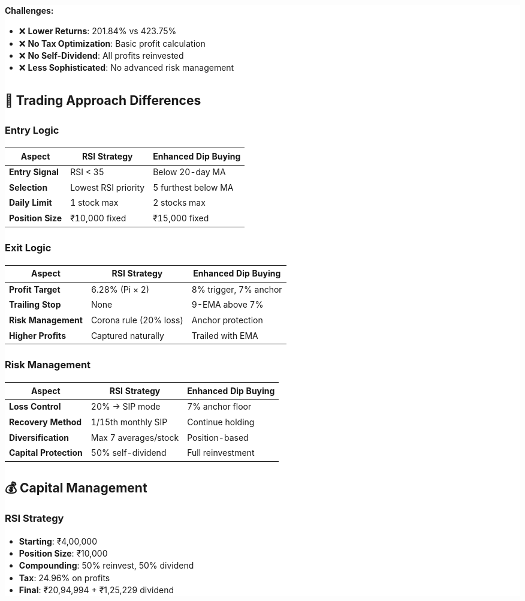 **Challenges:**
- ❌ **Lower Returns**: 201.84% vs 423.75%
- ❌ **No Tax Optimization**: Basic profit calculation
- ❌ **No Self-Dividend**: All profits reinvested
- ❌ **Less Sophisticated**: No advanced risk management

## 🔄 Trading Approach Differences

### Entry Logic

| Aspect | RSI Strategy | Enhanced Dip Buying |
|--------|-------------|-------------------|
| **Entry Signal** | RSI < 35 | Below 20-day MA |
| **Selection** | Lowest RSI priority | 5 furthest below MA |
| **Daily Limit** | 1 stock max | 2 stocks max |
| **Position Size** | ₹10,000 fixed | ₹15,000 fixed |

### Exit Logic

| Aspect | RSI Strategy | Enhanced Dip Buying |
|--------|-------------|-------------------|
| **Profit Target** | 6.28% (Pi × 2) | 8% trigger, 7% anchor |
| **Trailing Stop** | None | 9-EMA above 7% |
| **Risk Management** | Corona rule (20% loss) | Anchor protection |
| **Higher Profits** | Captured naturally | Trailed with EMA |

### Risk Management

| Aspect | RSI Strategy | Enhanced Dip Buying |
|--------|-------------|-------------------|
| **Loss Control** | 20% → SIP mode | 7% anchor floor |
| **Recovery Method** | 1/15th monthly SIP | Continue holding |
| **Diversification** | Max 7 averages/stock | Position-based |
| **Capital Protection** | 50% self-dividend | Full reinvestment |

## 💰 Capital Management

### RSI Strategy
- **Starting**: ₹4,00,000
- **Position Size**: ₹10,000
- **Compounding**: 50% reinvest, 50% dividend
- **Tax**: 24.96% on profits
- **Final**: ₹20,94,994 + ₹1,25,229 dividend
